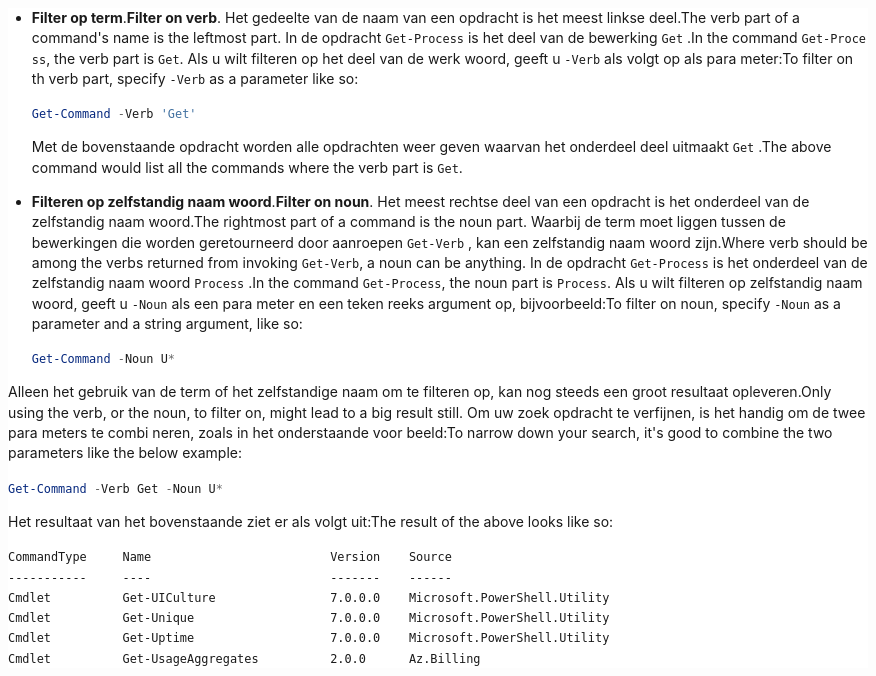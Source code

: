 - <span data-ttu-id="5ba45-177">**Filter op term**.</span><span class="sxs-lookup"><span data-stu-id="5ba45-177">**Filter on verb**.</span></span> <span data-ttu-id="5ba45-178">Het gedeelte van de naam van een opdracht is het meest linkse deel.</span><span class="sxs-lookup"><span data-stu-id="5ba45-178">The verb part of a command's name is the leftmost part.</span></span> <span data-ttu-id="5ba45-179">In de opdracht `Get-Process` is het deel van de bewerking `Get` .</span><span class="sxs-lookup"><span data-stu-id="5ba45-179">In the command `Get-Process`, the verb part is `Get`.</span></span> <span data-ttu-id="5ba45-180">Als u wilt filteren op het deel van de werk woord, geeft u `-Verb` als volgt op als para meter:</span><span class="sxs-lookup"><span data-stu-id="5ba45-180">To filter on th verb part, specify `-Verb` as a parameter like so:</span></span>

   ```powershell
   Get-Command -Verb 'Get'
   ```

   <span data-ttu-id="5ba45-181">Met de bovenstaande opdracht worden alle opdrachten weer geven waarvan het onderdeel deel uitmaakt `Get` .</span><span class="sxs-lookup"><span data-stu-id="5ba45-181">The above command would list all the commands where the verb part is `Get`.</span></span>

- <span data-ttu-id="5ba45-182">**Filteren op zelfstandig naam woord**.</span><span class="sxs-lookup"><span data-stu-id="5ba45-182">**Filter on noun**.</span></span> <span data-ttu-id="5ba45-183">Het meest rechtse deel van een opdracht is het onderdeel van de zelfstandig naam woord.</span><span class="sxs-lookup"><span data-stu-id="5ba45-183">The rightmost part of a command is the noun part.</span></span> <span data-ttu-id="5ba45-184">Waarbij de term moet liggen tussen de bewerkingen die worden geretourneerd door aanroepen `Get-Verb` , kan een zelfstandig naam woord zijn.</span><span class="sxs-lookup"><span data-stu-id="5ba45-184">Where verb should be among the verbs returned from invoking `Get-Verb`, a noun can be anything.</span></span> <span data-ttu-id="5ba45-185">In de opdracht `Get-Process` is het onderdeel van de zelfstandig naam woord `Process` .</span><span class="sxs-lookup"><span data-stu-id="5ba45-185">In the command `Get-Process`, the noun part is `Process`.</span></span> <span data-ttu-id="5ba45-186">Als u wilt filteren op zelfstandig naam woord, geeft u `-Noun` als een para meter en een teken reeks argument op, bijvoorbeeld:</span><span class="sxs-lookup"><span data-stu-id="5ba45-186">To filter on noun, specify `-Noun` as a parameter and a string argument, like so:</span></span>

   ```powershell
   Get-Command -Noun U*
   ```

<span data-ttu-id="5ba45-187">Alleen het gebruik van de term of het zelfstandige naam om te filteren op, kan nog steeds een groot resultaat opleveren.</span><span class="sxs-lookup"><span data-stu-id="5ba45-187">Only using the verb, or the noun, to filter on, might lead to a big result still.</span></span> <span data-ttu-id="5ba45-188">Om uw zoek opdracht te verfijnen, is het handig om de twee para meters te combi neren, zoals in het onderstaande voor beeld:</span><span class="sxs-lookup"><span data-stu-id="5ba45-188">To narrow down your search, it's good to combine the two parameters like the below example:</span></span>

```powershell
Get-Command -Verb Get -Noun U*
```

<span data-ttu-id="5ba45-189">Het resultaat van het bovenstaande ziet er als volgt uit:</span><span class="sxs-lookup"><span data-stu-id="5ba45-189">The result of the above looks like so:</span></span>

```output
CommandType     Name                         Version    Source
-----------     ----                         -------    ------
Cmdlet          Get-UICulture                7.0.0.0    Microsoft.PowerShell.Utility
Cmdlet          Get-Unique                   7.0.0.0    Microsoft.PowerShell.Utility
Cmdlet          Get-Uptime                   7.0.0.0    Microsoft.PowerShell.Utility
Cmdlet          Get-UsageAggregates          2.0.0      Az.Billing
```
